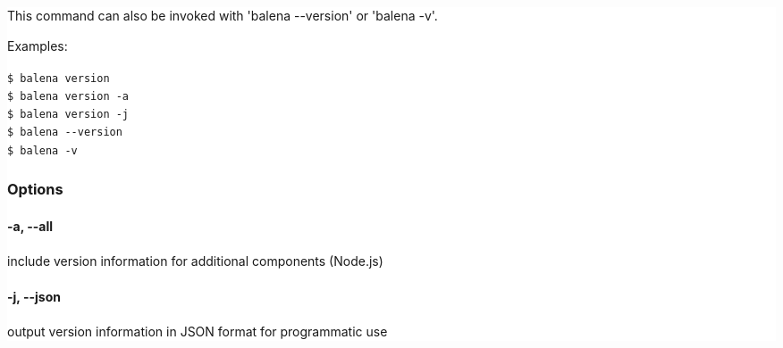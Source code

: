 This command can also be invoked with 'balena --version' or 'balena -v'.

Examples:

	$ balena version
	$ balena version -a
	$ balena version -j
	$ balena --version
	$ balena -v

### Options

#### -a, --all

include version information for additional components (Node.js)

#### -j, --json

output version information in JSON format for programmatic use

